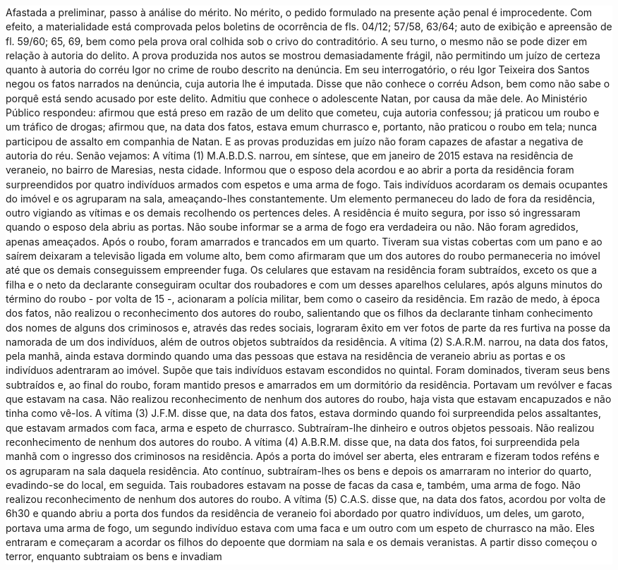 Afastada a preliminar, passo à análise do mérito.
No mérito, o pedido formulado na presente ação penal é improcedente.
Com efeito, a materialidade está comprovada pelos boletins de ocorrência de fls. 
04/12; 57/58, 63/64; auto de exibição e apreensão de fl. 59/60; 65, 69, bem como 
pela prova oral colhida sob o crivo do contraditório.
A seu turno, o mesmo não se pode dizer em relação à autoria do delito. A prova 
produzida nos autos se mostrou demasiadamente frágil, não permitindo um juízo de 
certeza quanto à autoria do corréu Igor no crime de roubo descrito na denúncia.
Em seu interrogatório, o réu Igor Teixeira dos Santos negou os fatos narrados na 
denúncia, cuja autoria lhe é imputada. Disse que não conhece o corréu Adson, bem 
como não sabe o porquê está sendo acusado por este delito. Admitiu que conhece o 
adolescente Natan, por causa da mãe dele. Ao Ministério Público respondeu: afirmou 
que está preso em razão de um delito que cometeu, cuja autoria confessou; já 
praticou um roubo e um tráfico de drogas; afirmou que, na data dos fatos, estava emum churrasco e, portanto, não praticou o roubo em tela; nunca participou de assalto
em companhia de Natan. 
E as provas produzidas em juízo não foram capazes de afastar a negativa de autoria 
do réu.
Senão vejamos:
A vítima (1) M.A.B.D.S. narrou, em síntese, que em janeiro de 2015 estava na 
residência de veraneio, no bairro de Maresias, nesta cidade. Informou que o esposo 
dela acordou e ao abrir a porta da residência foram surpreendidos por quatro 
indivíduos armados com espetos e uma arma de fogo. Tais indivíduos acordaram os 
demais ocupantes do imóvel e os agruparam na sala, ameaçando-lhes constantemente. 
Um elemento permaneceu do lado de fora da residência, outro vigiando as vítimas e 
os demais recolhendo os pertences deles. A residência é muito segura, por isso só 
ingressaram quando o esposo dela abriu as portas. Não soube informar se a arma de 
fogo era verdadeira ou não. Não foram agredidos, apenas ameaçados. Após o roubo, 
foram amarrados e trancados em um quarto. Tiveram sua vistas cobertas com um pano e
ao saírem deixaram a televisão ligada em volume alto, bem como afirmaram que um dos
autores do roubo permaneceria no imóvel até que os demais conseguissem empreender 
fuga. Os celulares que estavam na residência foram subtraídos, exceto os que a 
filha e o neto da declarante conseguiram ocultar dos roubadores e com um desses 
aparelhos celulares, após alguns minutos do término do roubo - por volta de 15 -, 
acionaram a polícia militar, bem como o caseiro da residência. Em razão de medo, à 
época dos fatos, não realizou o reconhecimento dos autores do roubo, salientando 
que os filhos da declarante tinham conhecimento dos nomes de alguns dos criminosos 
e, através das redes sociais, lograram êxito em ver fotos de parte da res furtiva 
na posse da namorada de um dos indivíduos, além de outros objetos subtraídos da 
residência.
A vítima (2) S.A.R.M. narrou, na data dos fatos, pela manhã, ainda estava dormindo 
quando uma das pessoas que estava na residência de veraneio abriu as portas e os 
indivíduos adentraram ao imóvel. Supõe que tais indivíduos estavam escondidos no 
quintal. Foram dominados, tiveram seus bens subtraídos e, ao final do roubo, foram 
mantido presos e amarrados em um dormitório da residência. Portavam um revólver e 
facas que estavam na casa. Não realizou reconhecimento de nenhum dos autores do 
roubo, haja vista que estavam encapuzados e não tinha como vê-los.
A vítima (3) J.F.M. disse que, na data dos fatos, estava dormindo quando foi 
surpreendida pelos assaltantes, que estavam armados com faca, arma e espeto de 
churrasco. Subtraíram-lhe dinheiro e outros objetos pessoais. Não realizou 
reconhecimento de nenhum dos autores do roubo.
A vítima (4) A.B.R.M. disse que, na data dos fatos, foi surpreendida pela manhã com
o ingresso dos criminosos na residência. Após a porta do imóvel ser aberta, eles 
entraram e fizeram todos reféns e os agruparam na sala daquela residência. Ato 
contínuo, subtraíram-lhes os bens e depois os amarraram no interior do quarto, 
evadindo-se do local, em seguida. Tais roubadores estavam na posse de facas da casa
e, também, uma arma de fogo. Não realizou reconhecimento de nenhum dos autores do 
roubo.
A vítima (5) C.A.S. disse que, na data dos fatos, acordou por volta de 6h30 e 
quando abriu a porta dos fundos da residência de veraneio foi abordado por quatro 
indivíduos, um deles, um garoto, portava uma arma de fogo, um segundo indivíduo 
estava com uma faca e um outro com um espeto de churrasco na mão. Eles entraram e 
começaram a acordar os filhos do depoente que dormiam na sala e os demais 
veranistas. A partir disso começou o terror, enquanto subtraiam os bens e invadiam 